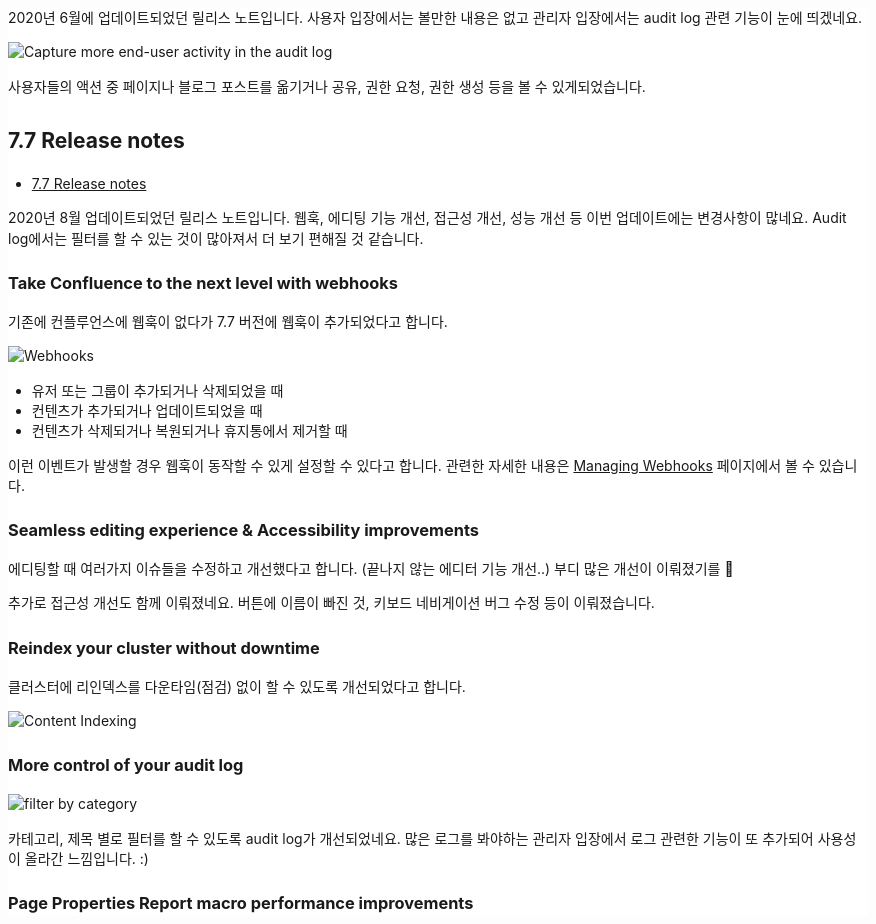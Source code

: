 2020년 6월에 업데이트되었던 릴리스 노트입니다.
사용자 입장에서는 볼만한 내용은 없고 관리자 입장에서는 audit log 관련 기능이 눈에 띄겠네요.

![Capture more end-user activity in the audit log](https://confluence.atlassian.com/doc/files/1004945745/1013842995/1/1592796851298/audit-new-events.png)

사용자들의 액션 중 페이지나 블로그 포스트를 옮기거나 공유, 권한 요청, 권한 생성 등을 볼 수 있게되었습니다.

## 7.7 Release notes

- [7.7 Release notes](https://confluence.atlassian.com/doc/confluence-7-7-release-notes-1004960930.html)

2020년 8월 업데이트되었던 릴리스 노트입니다.
웹훅, 에디팅 기능 개선, 접근성 개선, 성능 개선 등 이번 업데이트에는 변경사항이 많네요.
Audit log에서는 필터를 할 수 있는 것이 많아져서 더 보기 편해질 것 같습니다.

### Take Confluence to the next level with webhooks

기존에 컨플루언스에 웹훅이 없다가 7.7 버전에 웹훅이 추가되었다고 합니다.

![Webhooks](https://confluence.atlassian.com/doc/files/1004960930/1018771477/1/1597377701819/webhooks.png)

- 유저 또는 그룹이 추가되거나 삭제되었을 때
- 컨텐츠가 추가되거나 업데이트되었을 때
- 컨텐츠가 삭제되거나 복원되거나 휴지통에서 제거할 때

이런 이벤트가 발생할 경우 웹훅이 동작할 수 있게 설정할 수 있다고 합니다.
관련한 자세한 내용은 [Managing Webhooks](https://confluence.atlassian.com/doc/managing-webhooks-1021225606.html) 페이지에서 볼 수 있습니다.

### Seamless editing experience & Accessibility improvements

에디팅할 때 여러가지 이슈들을 수정하고 개선했다고 합니다. (끝나지 않는 에디터 기능 개선..)
부디 많은 개선이 이뤄졌기를 🙏

추가로 접근성 개선도 함께 이뤄졌네요.
버튼에 이름이 빠진 것, 키보드 네비게이션 버그 수정 등이 이뤄졌습니다.

### Reindex your cluster without downtime

클러스터에 리인덱스를 다운타임(점검) 없이 할 수 있도록 개선되었다고 합니다.

![Content Indexing](https://confluence.atlassian.com/doc/files/1004960930/1018272539/1/1595989774107/reindex-cluster.png)

### More control of your audit log

![filter by category](https://confluence.atlassian.com/doc/files/1004960930/1013858084/1/1594971600827/audit-category-filter.png)

카테고리, 제목 별로 필터를 할 수 있도록 audit log가 개선되었네요.
많은 로그를 봐야하는 관리자 입장에서 로그 관련한 기능이 또 추가되어 사용성이 올라간 느낌입니다. :)

### Page Properties Report macro performance improvements
